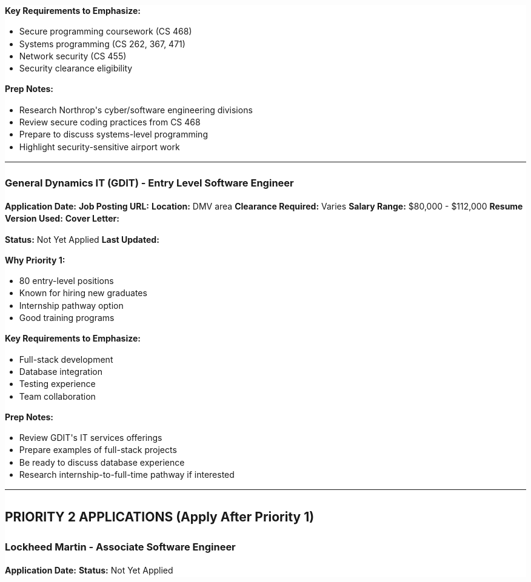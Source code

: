**Key Requirements to Emphasize:**
- Secure programming coursework (CS 468)
- Systems programming (CS 262, 367, 471)
- Network security (CS 455)
- Security clearance eligibility

**Prep Notes:**
- Research Northrop's cyber/software engineering divisions
- Review secure coding practices from CS 468
- Prepare to discuss systems-level programming
- Highlight security-sensitive airport work

---

### General Dynamics IT (GDIT) - Entry Level Software Engineer
**Application Date:**
**Job Posting URL:**
**Location:** DMV area
**Clearance Required:** Varies
**Salary Range:** $80,000 - $112,000
**Resume Version Used:**
**Cover Letter:**

**Status:** Not Yet Applied
**Last Updated:**

**Why Priority 1:**
- 80 entry-level positions
- Known for hiring new graduates
- Internship pathway option
- Good training programs

**Key Requirements to Emphasize:**
- Full-stack development
- Database integration
- Testing experience
- Team collaboration

**Prep Notes:**
- Review GDIT's IT services offerings
- Prepare examples of full-stack projects
- Be ready to discuss database experience
- Research internship-to-full-time pathway if interested

---

## PRIORITY 2 APPLICATIONS (Apply After Priority 1)

### Lockheed Martin - Associate Software Engineer
**Application Date:**
**Status:** Not Yet Applied
